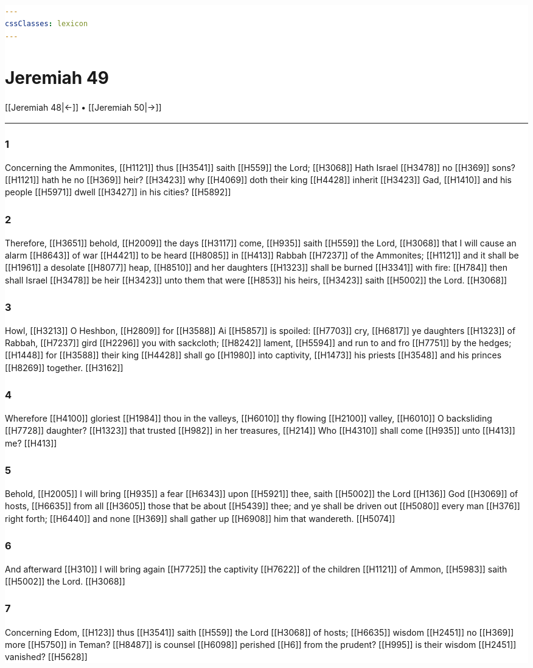 ```yaml
---
cssClasses: lexicon
---
```

# Jeremiah 49

[[Jeremiah 48|←]] • [[Jeremiah 50|→]]

---

### 1
Concerning the Ammonites, [[H1121]] thus [[H3541]] saith [[H559]] the Lord; [[H3068]] Hath Israel [[H3478]] no [[H369]] sons? [[H1121]] hath he no [[H369]] heir? [[H3423]] why [[H4069]] doth their king [[H4428]] inherit [[H3423]] Gad, [[H1410]] and his people [[H5971]] dwell [[H3427]] in his cities? [[H5892]]

### 2
Therefore, [[H3651]] behold, [[H2009]] the days [[H3117]] come, [[H935]] saith [[H559]] the Lord, [[H3068]] that I will cause an alarm [[H8643]] of war [[H4421]] to be heard [[H8085]] in [[H413]] Rabbah [[H7237]] of the Ammonites; [[H1121]] and it shall be [[H1961]] a desolate [[H8077]] heap, [[H8510]] and her daughters [[H1323]] shall be burned [[H3341]] with fire: [[H784]] then shall Israel [[H3478]] be heir [[H3423]]  unto them that were [[H853]] his heirs, [[H3423]] saith [[H5002]] the Lord. [[H3068]]

### 3
Howl, [[H3213]] O Heshbon, [[H2809]] for [[H3588]] Ai [[H5857]] is spoiled: [[H7703]] cry, [[H6817]] ye daughters [[H1323]] of Rabbah, [[H7237]] gird [[H2296]] you with sackcloth; [[H8242]] lament, [[H5594]] and run to and fro [[H7751]] by the hedges; [[H1448]] for [[H3588]] their king [[H4428]] shall go [[H1980]] into captivity, [[H1473]] his priests [[H3548]] and his princes [[H8269]] together. [[H3162]]

### 4
Wherefore [[H4100]] gloriest [[H1984]] thou in the valleys, [[H6010]] thy flowing [[H2100]] valley, [[H6010]] O backsliding [[H7728]] daughter? [[H1323]] that trusted [[H982]] in her treasures, [[H214]] Who [[H4310]] shall come [[H935]] unto [[H413]] me? [[H413]]

### 5
Behold, [[H2005]] I will bring [[H935]] a fear [[H6343]] upon [[H5921]] thee, saith [[H5002]] the Lord [[H136]] God [[H3069]] of hosts, [[H6635]] from all [[H3605]] those that be about [[H5439]] thee; and ye shall be driven out [[H5080]] every man [[H376]] right forth; [[H6440]] and none [[H369]] shall gather up [[H6908]] him that wandereth. [[H5074]]

### 6
And afterward [[H310]] I will bring again [[H7725]] the captivity [[H7622]] of the children [[H1121]] of Ammon, [[H5983]] saith [[H5002]] the Lord. [[H3068]]

### 7
Concerning Edom, [[H123]] thus [[H3541]] saith [[H559]] the Lord [[H3068]] of hosts; [[H6635]] wisdom [[H2451]] no [[H369]] more [[H5750]] in Teman? [[H8487]] is counsel [[H6098]] perished [[H6]] from the prudent? [[H995]] is their wisdom [[H2451]] vanished? [[H5628]]
